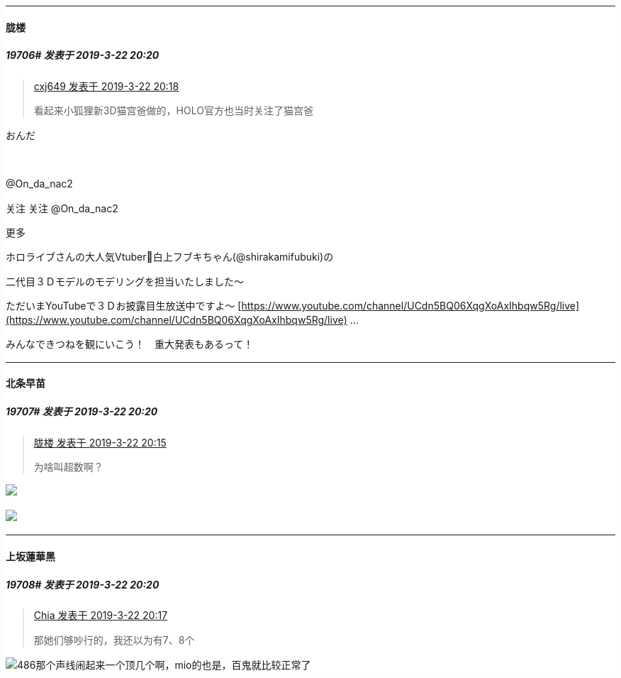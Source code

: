 
-----

####  胧楼  
##### 19706#       发表于 2019-3-22 20:20


<blockquote><a href="httphttps://bbs.saraba1st.com/2b/forum.php?mod=redirect&amp;goto=findpost&amp;pid=43002115&amp;ptid=1801966" target="_blank">cxj649 发表于 2019-3-22 20:18</a>

看起来小狐狸新3D猫宫爸做的，HOLO官方也当时关注了猫宫爸</blockquote>
おんだ

‏


@On_da_nac2

关注 关注 @On_da_nac2

更多

ホロライブさんの大人気Vtuber🌽白上フブキちゃん(@shirakamifubuki)の

二代目３Ｄモデルのモデリングを担当いたしました～


ただいまYouTubeで３Ｄお披露目生放送中ですよ～
[https://www.youtube.com/channel/UCdn5BQ06XqgXoAxIhbqw5Rg/live](https://www.youtube.com/channel/UCdn5BQ06XqgXoAxIhbqw5Rg/live) …


みんなできつねを観にいこう！　重大発表もあるって！


-----

####  北条早苗  
##### 19707#       发表于 2019-3-22 20:20


<blockquote><a href="httphttps://bbs.saraba1st.com/2b/forum.php?mod=redirect&amp;goto=findpost&amp;pid=43002071&amp;ptid=1801966" target="_blank">胧楼 发表于 2019-3-22 20:15</a>

为啥叫超数啊？</blockquote>
<img src="https://i.loli.net/2019/03/22/5c94d2e779632.png" referrerpolicy="no-referrer">

<img src="https://i.loli.net/2019/03/19/5c910b5150295.jpg" referrerpolicy="no-referrer">


-----

####  上坂蓮華黑  
##### 19708#       发表于 2019-3-22 20:20


<blockquote><a href="httphttps://bbs.saraba1st.com/2b/forum.php?mod=redirect&amp;goto=findpost&amp;pid=43002102&amp;ptid=1801966" target="_blank">Chia 发表于 2019-3-22 20:17</a>

那她们够吵行的，我还以为有7、8个</blockquote>
<img src="https://static.saraba1st.com/image/smiley/face2017/018.png" referrerpolicy="no-referrer">486那个声线闹起来一个顶几个啊，mio的也是，百鬼就比较正常了
